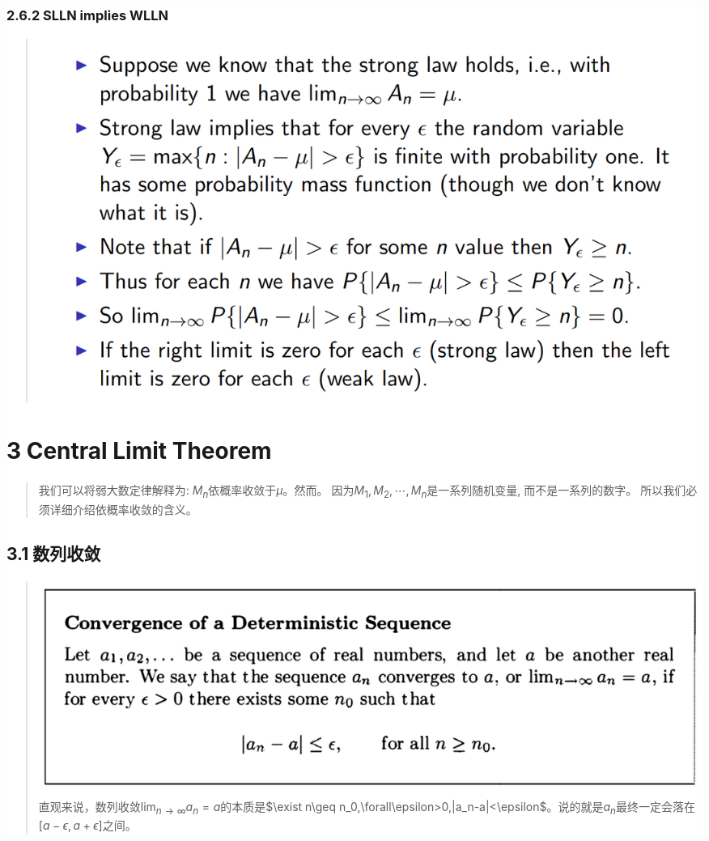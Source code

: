 

### 2.6.2 SLLN implies WLLN
> ![image.png](大数定律，中心极限定理和收敛定理.assets/20231024_0858528416.png)




# 3 Central Limit Theorem
> 我们可以将弱大数定律解释为: $M_n$依概率收敛于$\mu$。然而。 因为$M_1,M_2,\cdots,M_n$是一系列随机变量, 而不是一系列的数字。 所以我们必须详细介绍依概率收敛的含义。 

## 3.1 数列收敛
> ![image.png](大数定律，中心极限定理和收敛定理.assets/20231024_0858549344.png)
> 直观来说，数列收敛$\lim_{n\to \infty}a_n=a$的本质是$\exist n\geq n_0,\forall\epsilon>0,|a_n-a|<\epsilon$。说的就是$a_n$最终一定会落在$[a-\epsilon,a+\epsilon]$之间。